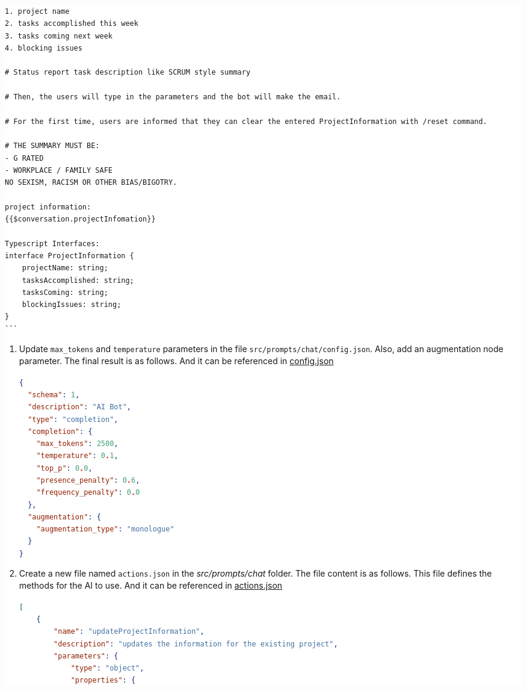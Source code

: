     1. project name
    2. tasks accomplished this week
    3. tasks coming next week
    4. blocking issues

    # Status report task description like SCRUM style summary

    # Then, the users will type in the parameters and the bot will make the email.

    # For the first time, users are informed that they can clear the entered ProjectInformation with /reset command.

    # THE SUMMARY MUST BE:
    - G RATED
    - WORKPLACE / FAMILY SAFE
    NO SEXISM, RACISM OR OTHER BIAS/BIGOTRY.

    project information:
    {{$conversation.projectInfomation}}

    Typescript Interfaces:
    interface ProjectInformation {
        projectName: string;
        tasksAccomplished: string;
        tasksComing: string;
        blockingIssues: string;
    }
    ```
1. Update `max_tokens` and `temperature` parameters in the file `src/prompts/chat/config.json`. Also, add an augmentation node parameter. The final result is as follows.  And it can be referenced in [config.json](../../../Allfiles/Labs/Guided-Exercise5/config.json)
    ```json
    {
      "schema": 1,
      "description": "AI Bot",
      "type": "completion",
      "completion": {
        "max_tokens": 2500,
        "temperature": 0.1,
        "top_p": 0.0,
        "presence_penalty": 0.6,
        "frequency_penalty": 0.0
      },
      "augmentation": {
        "augmentation_type": "monologue"
      }
    }
    ```
1. Create a new file named `actions.json` in the *src/prompts/chat* folder. The file content is as follows. This file defines the methods for the AI to use. And it can be referenced in [actions.json](../../../Allfiles/Labs/Guided-Exercise5/actions.json)
    ```json
    [
        {
            "name": "updateProjectInformation",
            "description": "updates the information for the existing project",
            "parameters": {
                "type": "object",
                "properties": {